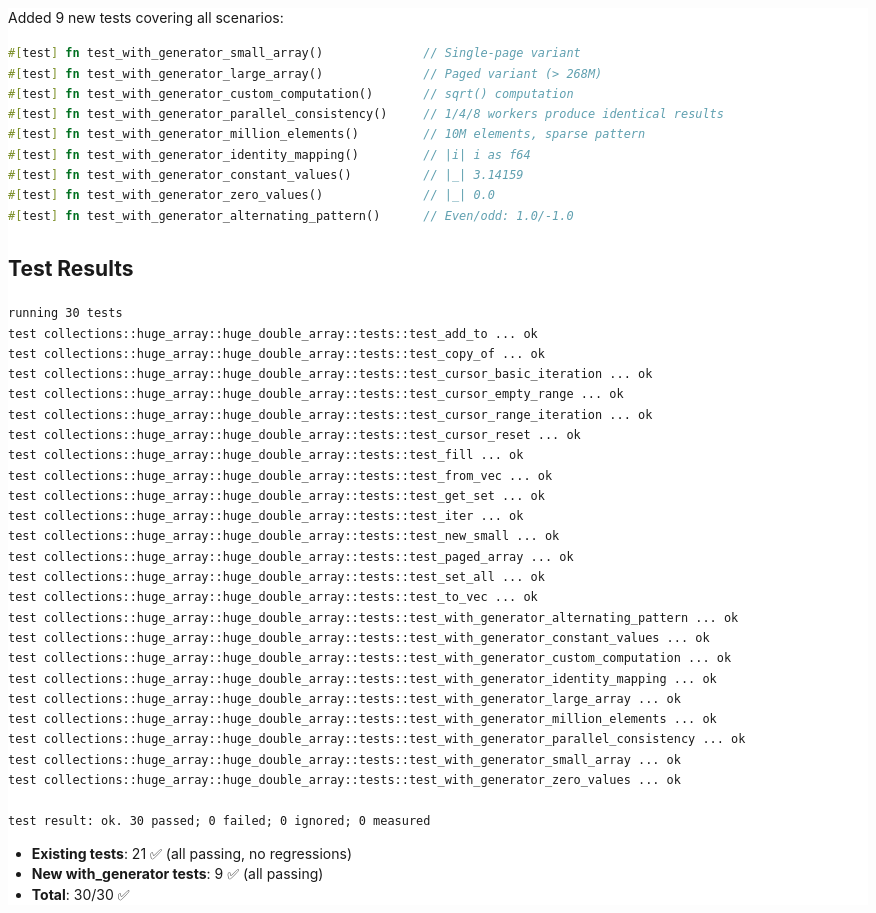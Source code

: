 Added 9 new tests covering all scenarios:

```rust
#[test] fn test_with_generator_small_array()              // Single-page variant
#[test] fn test_with_generator_large_array()              // Paged variant (> 268M)
#[test] fn test_with_generator_custom_computation()       // sqrt() computation
#[test] fn test_with_generator_parallel_consistency()     // 1/4/8 workers produce identical results
#[test] fn test_with_generator_million_elements()         // 10M elements, sparse pattern
#[test] fn test_with_generator_identity_mapping()         // |i| i as f64
#[test] fn test_with_generator_constant_values()          // |_| 3.14159
#[test] fn test_with_generator_zero_values()              // |_| 0.0
#[test] fn test_with_generator_alternating_pattern()      // Even/odd: 1.0/-1.0
```

## Test Results

```
running 30 tests
test collections::huge_array::huge_double_array::tests::test_add_to ... ok
test collections::huge_array::huge_double_array::tests::test_copy_of ... ok
test collections::huge_array::huge_double_array::tests::test_cursor_basic_iteration ... ok
test collections::huge_array::huge_double_array::tests::test_cursor_empty_range ... ok
test collections::huge_array::huge_double_array::tests::test_cursor_range_iteration ... ok
test collections::huge_array::huge_double_array::tests::test_cursor_reset ... ok
test collections::huge_array::huge_double_array::tests::test_fill ... ok
test collections::huge_array::huge_double_array::tests::test_from_vec ... ok
test collections::huge_array::huge_double_array::tests::test_get_set ... ok
test collections::huge_array::huge_double_array::tests::test_iter ... ok
test collections::huge_array::huge_double_array::tests::test_new_small ... ok
test collections::huge_array::huge_double_array::tests::test_paged_array ... ok
test collections::huge_array::huge_double_array::tests::test_set_all ... ok
test collections::huge_array::huge_double_array::tests::test_to_vec ... ok
test collections::huge_array::huge_double_array::tests::test_with_generator_alternating_pattern ... ok
test collections::huge_array::huge_double_array::tests::test_with_generator_constant_values ... ok
test collections::huge_array::huge_double_array::tests::test_with_generator_custom_computation ... ok
test collections::huge_array::huge_double_array::tests::test_with_generator_identity_mapping ... ok
test collections::huge_array::huge_double_array::tests::test_with_generator_large_array ... ok
test collections::huge_array::huge_double_array::tests::test_with_generator_million_elements ... ok
test collections::huge_array::huge_double_array::tests::test_with_generator_parallel_consistency ... ok
test collections::huge_array::huge_double_array::tests::test_with_generator_small_array ... ok
test collections::huge_array::huge_double_array::tests::test_with_generator_zero_values ... ok

test result: ok. 30 passed; 0 failed; 0 ignored; 0 measured
```

- **Existing tests**: 21 ✅ (all passing, no regressions)
- **New with_generator tests**: 9 ✅ (all passing)
- **Total**: 30/30 ✅
